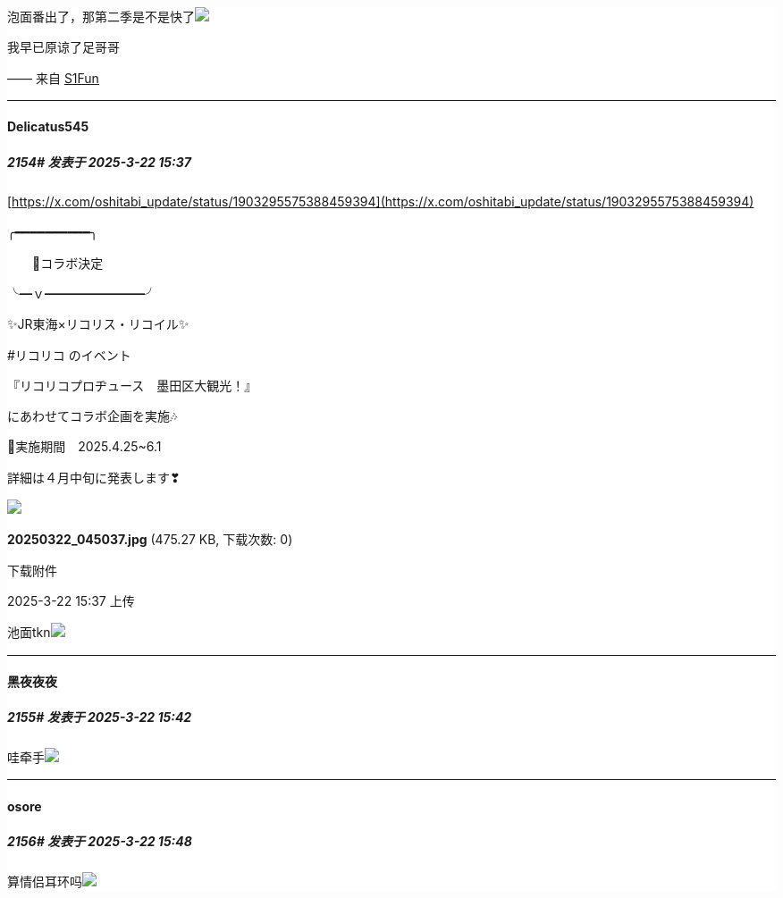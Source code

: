 泡面番出了，那第二季是不是快了<img src="https://static.saraba1st.com/image/smiley/face2017/072.png" referrerpolicy="no-referrer">

我早已原谅了足哥哥

—— 来自 [S1Fun](https://s1fun.koalcat.com)


*****

####  Delicatus545  
##### 2154#       发表于 2025-3-22 15:37

[https://x.com/oshitabi_update/status/1903295575388459394](https://x.com/oshitabi_update/status/1903295575388459394)

╭━━━━━━━━━━╮

　　📣コラボ決定

╰━ｖ━━━━━━━━╯

✨JR東海×リコリス・リコイル✨

#リコリコ のイベント

『リコリコプロヂュース　墨田区大観光！』

にあわせてコラボ企画を実施🎶

📅実施期間　2025.4.25~6.1

詳細は４月中旬に発表します❣

<img src="https://img.saraba1st.com/forum/202503/22/153724u0kkqu6sis0s4q44.jpg" referrerpolicy="no-referrer">

<strong>20250322_045037.jpg</strong> (475.27 KB, 下载次数: 0)

下载附件

2025-3-22 15:37 上传

池面tkn<img src="https://static.saraba1st.com/image/smiley/face2017/033.png" referrerpolicy="no-referrer">


*****

####  黑夜夜夜  
##### 2155#       发表于 2025-3-22 15:42

哇牵手<img src="https://static.saraba1st.com/image/smiley/face2017/075.png" referrerpolicy="no-referrer">


*****

####  osore  
##### 2156#       发表于 2025-3-22 15:48

算情侣耳环吗<img src="https://static.saraba1st.com/image/smiley/face2017/071.png" referrerpolicy="no-referrer">
